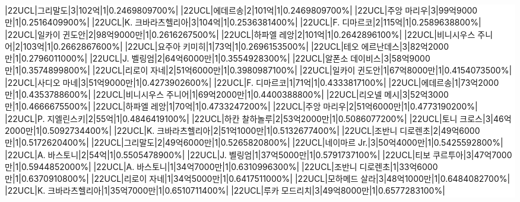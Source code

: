 |22UCL|그리말도|3|102억|1|0.2469809700%|
|22UCL|에데르송|2|101억|1|0.2469809700%|
|22UCL|주앙 마리우|3|99억9000만|1|0.2516409900%|
|22UCL|K. 크바라츠헬리아|3|104억|1|0.2536381400%|
|22UCL|F. 디마르코|2|115억|1|0.2589638800%|
|22UCL|일카이 귄도안|2|98억9000만|1|0.2616267500%|
|22UCL|하파엘 레앙|2|101억|1|0.2642896100%|
|22UCL|비니시우스 주니어|2|103억|1|0.2662867600%|
|22UCL|요주아 키미히|1|73억|1|0.2696153500%|
|22UCL|테오 에르난데스|3|82억2000만|1|0.2796011000%|
|22UCL|J. 벨링엄|2|64억6000만|1|0.3554928300%|
|22UCL|알폰소 데이비스|3|58억9000만|1|0.3574899800%|
|22UCL|리로이 자네|2|51억6000만|1|0.3980987100%|
|22UCL|일카이 귄도안|1|67억8000만|1|0.4154073500%|
|22UCL|사디오 마네|3|51억9000만|1|0.4273902600%|
|22UCL|F. 디마르코|1|71억|1|0.4333817100%|
|22UCL|에데르송|1|73억2000만|1|0.4353788600%|
|22UCL|비니시우스 주니어|1|69억2000만|1|0.4400388800%|
|22UCL|리오넬 메시|3|52억3000만|1|0.4666675500%|
|22UCL|하파엘 레앙|1|70억|1|0.4733247200%|
|22UCL|주앙 마리우|2|51억6000만|1|0.4773190200%|
|22UCL|P. 지엘린스키|2|55억|1|0.4846419100%|
|22UCL|하칸 찰하놀루|2|53억2000만|1|0.5086077200%|
|22UCL|토니 크로스|3|46억2000만|1|0.5092734400%|
|22UCL|K. 크바라츠헬리아|2|51억1000만|1|0.5132677400%|
|22UCL|조반니 디로렌초|2|49억6000만|1|0.5172620400%|
|22UCL|그리말도|2|49억6000만|1|0.5265820800%|
|22UCL|네이마르 Jr.|3|50억4000만|1|0.5425592800%|
|22UCL|A. 바스토니|2|54억|1|0.5505478900%|
|22UCL|J. 벨링엄|1|37억5000만|1|0.5791737100%|
|22UCL|티보 쿠르투아|3|47억7000만|1|0.5944852000%|
|22UCL|A. 바스토니|1|34억7000만|1|0.6310996300%|
|22UCL|조반니 디로렌초|1|33억6000만|1|0.6370910800%|
|22UCL|리로이 자네|1|34억5000만|1|0.6417511000%|
|22UCL|모하메드 살라|3|48억1000만|1|0.6484082700%|
|22UCL|K. 크바라츠헬리아|1|35억7000만|1|0.6510711400%|
|22UCL|루카 모드리치|3|49억8000만|1|0.6577283100%|